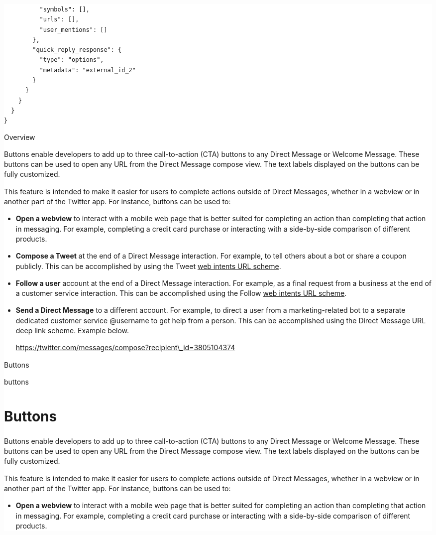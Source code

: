               "symbols": [],
              "urls": [],
              "user_mentions": []
            },
            "quick_reply_response": {
              "type": "options",
              "metadata": "external_id_2"
            }
          }
        }
      }
    }

Overview

Buttons enable developers to add up to three call-to-action (CTA) buttons to any Direct Message or Welcome Message. These buttons can be used to open any URL from the Direct Message compose view. The text labels displayed on the buttons can be fully customized.

This feature is intended to make it easier for users to complete actions outside of Direct Messages, whether in a webview or in another part of the Twitter app. For instance, buttons can be used to:

* **Open a webview** to interact with a mobile web page that is better suited for completing an action than completing that action in messaging. For example, completing a credit card purchase or interacting with a side-by-side comparison of different products.
    
* **Compose a Tweet** at the end of a Direct Message interaction. For example, to tell others about a bot or share a coupon publicly. This can be accomplished by using the Tweet [web intents URL scheme](https://dev.twitter.com/web/intents).
    
* **Follow a user** account at the end of a Direct Message interaction. For example, as a final request from a business at the end of a customer service interaction. This can be accomplished using the Follow [web intents URL scheme](https://dev.twitter.com/web/intents).
    
* **Send a Direct Message** to a different account. For example, to direct a user from a marketing-related bot to a separate dedicated customer service @username to get help from a person. This can be accomplished using the Direct Message URL deep link scheme. Example below.
    
    https://twitter.com/messages/compose?recipient\_id=3805104374

Buttons

buttons

Buttons
=======

Buttons enable developers to add up to three call-to-action (CTA) buttons to any Direct Message or Welcome Message. These buttons can be used to open any URL from the Direct Message compose view. The text labels displayed on the buttons can be fully customized.

  
  

This feature is intended to make it easier for users to complete actions outside of Direct Messages, whether in a webview or in another part of the Twitter app. For instance, buttons can be used to:

* **Open a webview** to interact with a mobile web page that is better suited for completing an action than completing that action in messaging. For example, completing a credit card purchase or interacting with a side-by-side comparison of different products.
    
